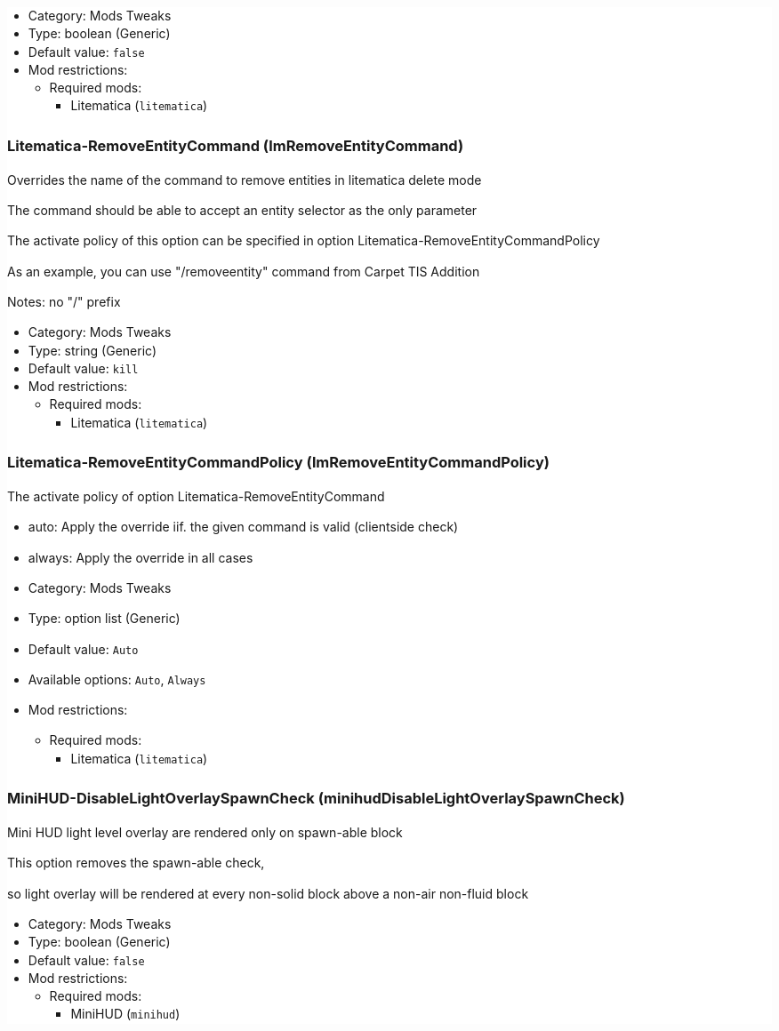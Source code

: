 - Category: Mods Tweaks
- Type: boolean (Generic)
- Default value: `false`
- Mod restrictions:
  - Required mods:
    - Litematica (`litematica`)


### Litematica-RemoveEntityCommand (lmRemoveEntityCommand)

Overrides the name of the command to remove entities in litematica delete mode

The command should be able to accept an entity selector as the only parameter

The activate policy of this option can be specified in option Litematica-RemoveEntityCommandPolicy

As an example, you can use "/removeentity" command from Carpet TIS Addition

Notes: no "/" prefix

- Category: Mods Tweaks
- Type: string (Generic)
- Default value: `kill`
- Mod restrictions:
  - Required mods:
    - Litematica (`litematica`)


### Litematica-RemoveEntityCommandPolicy (lmRemoveEntityCommandPolicy)

The activate policy of option Litematica-RemoveEntityCommand

- auto: Apply the override iif. the given command is valid (clientside check)

- always: Apply the override in all cases

- Category: Mods Tweaks
- Type: option list (Generic)
- Default value: `Auto`
- Available options: `Auto`, `Always`
- Mod restrictions:
  - Required mods:
    - Litematica (`litematica`)


### MiniHUD-DisableLightOverlaySpawnCheck (minihudDisableLightOverlaySpawnCheck)

Mini HUD light level overlay are rendered only on spawn-able block

This option removes the spawn-able check,

so light overlay will be rendered at every non-solid block above a non-air non-fluid block

- Category: Mods Tweaks
- Type: boolean (Generic)
- Default value: `false`
- Mod restrictions:
  - Required mods:
    - MiniHUD (`minihud`)
